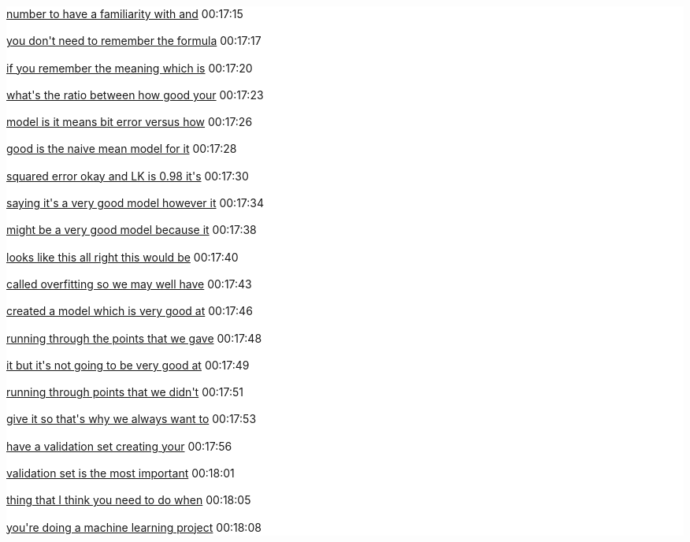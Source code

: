 [number to have a familiarity with and](https://www.youtube.com/watch?v=blyXCk4sgEg#t=00h17m15s)
00:17:15

[you don't need to remember the formula](https://www.youtube.com/watch?v=blyXCk4sgEg#t=00h17m17s)
00:17:17

[if you remember the meaning which is](https://www.youtube.com/watch?v=blyXCk4sgEg#t=00h17m20s)
00:17:20

[what's the ratio between how good your](https://www.youtube.com/watch?v=blyXCk4sgEg#t=00h17m23s)
00:17:23

[model is it means bit error versus how](https://www.youtube.com/watch?v=blyXCk4sgEg#t=00h17m26s)
00:17:26

[good is the naive mean model for it](https://www.youtube.com/watch?v=blyXCk4sgEg#t=00h17m28s)
00:17:28

[squared error okay and LK is 0.98 it's](https://www.youtube.com/watch?v=blyXCk4sgEg#t=00h17m30s)
00:17:30

[saying it's a very good model however it](https://www.youtube.com/watch?v=blyXCk4sgEg#t=00h17m34s)
00:17:34

[might be a very good model because it](https://www.youtube.com/watch?v=blyXCk4sgEg#t=00h17m38s)
00:17:38

[looks like this all right this would be](https://www.youtube.com/watch?v=blyXCk4sgEg#t=00h17m40s)
00:17:40

[called overfitting so we may well have](https://www.youtube.com/watch?v=blyXCk4sgEg#t=00h17m43s)
00:17:43

[created a model which is very good at](https://www.youtube.com/watch?v=blyXCk4sgEg#t=00h17m46s)
00:17:46

[running through the points that we gave](https://www.youtube.com/watch?v=blyXCk4sgEg#t=00h17m48s)
00:17:48

[it but it's not going to be very good at](https://www.youtube.com/watch?v=blyXCk4sgEg#t=00h17m49s)
00:17:49

[running through points that we didn't](https://www.youtube.com/watch?v=blyXCk4sgEg#t=00h17m51s)
00:17:51

[give it so that's why we always want to](https://www.youtube.com/watch?v=blyXCk4sgEg#t=00h17m53s)
00:17:53

[have a validation set creating your](https://www.youtube.com/watch?v=blyXCk4sgEg#t=00h17m56s)
00:17:56

[validation set is the most important](https://www.youtube.com/watch?v=blyXCk4sgEg#t=00h18m01s)
00:18:01

[thing that I think you need to do when](https://www.youtube.com/watch?v=blyXCk4sgEg#t=00h18m05s)
00:18:05

[you're doing a machine learning project](https://www.youtube.com/watch?v=blyXCk4sgEg#t=00h18m08s)
00:18:08
